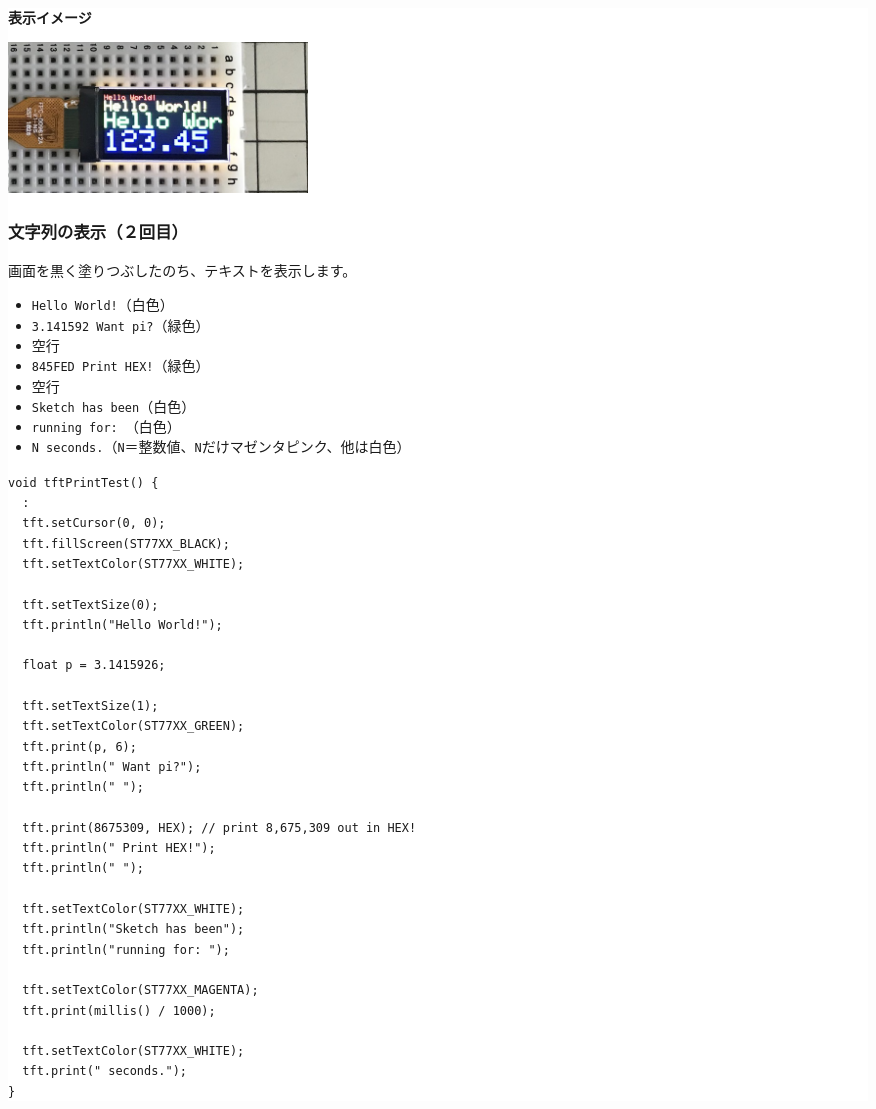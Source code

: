 <b>表示イメージ</b>

<img src="../assets01/0004.jpg" width="300">

### 文字列の表示（２回目）

画面を黒く塗りつぶしたのち、テキストを表示します。
- `Hello World!`（白色）
- `3.141592 Want pi?`（緑色）
- 空行
- `845FED Print HEX!`（緑色）
- 空行
- `Sketch has been`（白色）
- `running for: `（白色）
- `N seconds.`（`N`＝整数値、`N`だけマゼンタピンク、他は白色）

```
void tftPrintTest() {
  :
  tft.setCursor(0, 0);
  tft.fillScreen(ST77XX_BLACK);
  tft.setTextColor(ST77XX_WHITE);

  tft.setTextSize(0);
  tft.println("Hello World!");

  float p = 3.1415926;

  tft.setTextSize(1);
  tft.setTextColor(ST77XX_GREEN);
  tft.print(p, 6);
  tft.println(" Want pi?");
  tft.println(" ");

  tft.print(8675309, HEX); // print 8,675,309 out in HEX!
  tft.println(" Print HEX!");
  tft.println(" ");

  tft.setTextColor(ST77XX_WHITE);
  tft.println("Sketch has been");
  tft.println("running for: ");

  tft.setTextColor(ST77XX_MAGENTA);
  tft.print(millis() / 1000);

  tft.setTextColor(ST77XX_WHITE);
  tft.print(" seconds.");
}
```